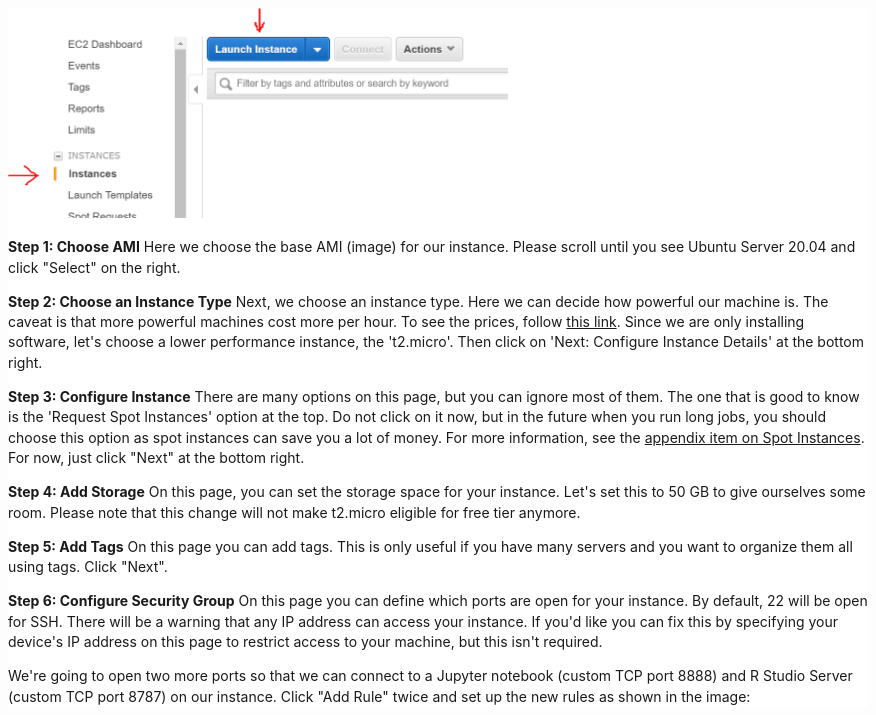 <img src="images/LaunchInstance.PNG" alt="Launch Instance" width="500">

**Step 1: Choose AMI**
Here we choose the base AMI (image) for our instance. Please scroll until you see Ubuntu Server 20.04 and click "Select" on the right.

**Step 2: Choose an Instance Type**
Next, we choose an instance type. Here we can decide how powerful our machine is. The caveat is that more powerful machines cost more per hour. To see the prices, follow [this link](https://aws.amazon.com/ec2/pricing/on-demand/). Since we are only installing software, let's choose a lower performance instance, the 't2.micro'. Then click on 'Next: Configure Instance Details' at the bottom right.

**Step 3: Configure Instance**
There are many options on this page, but you can ignore most of them. The one that is good to know is the 'Request Spot Instances' option at the top. Do not click on it now, but in the future when you run long jobs, you should choose this option as spot instances can save you a lot of money. For more information, see the [appendix item on Spot Instances](#spot-instances). For now, just click "Next" at the bottom right.

**Step 4: Add Storage**
On this page, you can set the storage space for your instance. Let's set this to 50 GB to give ourselves some room. Please note that this change will not make t2.micro eligible for free tier anymore.

**Step 5: Add Tags**
On this page you can add tags. This is only useful if you have many servers and you want to organize them all using tags. Click "Next".

**Step 6: Configure Security Group**
On this page you can define which ports are open for your instance. By default, 22 will be open for SSH. There will be a warning that any IP address can access your instance. If you'd like you can fix this by specifying your device's IP address on this page to restrict access to your machine, but this isn't required.  

We're going to open two more ports so that we can connect to a Jupyter notebook (custom TCP port 8888) and R Studio Server (custom TCP port 8787) on our instance. Click "Add Rule" twice and set up the new rules as shown in the image:
